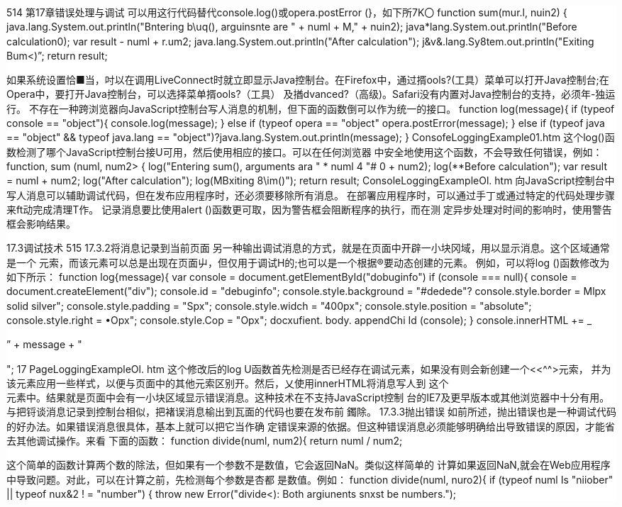 514 第17章错误处理与调试
可以用这行代码替代console.log()或opera.postError (}，如下所7K〇
function sum(mur.l, nuin2) {
java.lang.System.out.println("Bntering b\uq(), arguinsnte are " + numl + M," + nuin2);
java*lang.System.out.println("Before calculation0);
var result - numl + r.um2;
java.lang.System.out.println("After calculation");
j&v&.lang.Sy8tem.out.println("Exiting Bum<)”;
return result;
>
如果系统设置恰■当，吋以在调用LiveConnect时就立即显示Java控制台。在Firefox中，通过揟ools?(工具）菜单可以打开Java控制台;在Opera中，要打开Java控制台，可以选择菜单揟ools?（工具） 及揂dvanced?（高级)。Safari没有内置对Java控制台的支持，必须年-独运行。
不存在一种跨浏览器向JavaScript控制台写人消息的机制，但下面的函数倒可以作为统一的接口。
function log(message){
if (typeof console == "object"){ console.log(message);
} else if (typeof opera == "object" opera.postError(message);
} else if (typeof java == "object" && typeof java.lang == "object")?java.lang.System.out.println(message);
}
ConsofeLoggingExample01.htm
这个log()函数检测了哪个JavaScript控制台接U可用，然后使用相应的接口。可以在任何浏览器 中安全地使用这个函数，不会导致任何错误，例如：
function, sum (numl, num2> {
log("Entering sum(), arguments ara " * numl 4 "# 0 + num2);
log(**Before calculation"); var result = numl + num2; log("After calculation");
log(MBxiting 8\im()"); return result;
ConsoleLoggingExampleOl. htm
向JavaScript控制台中写人消息可以辅助调试代码，但在发布应用程序时，还必须要移除所有消息。 在部署应用程序时，可以通过手丁或通过特定的代码处理步骤来ft动完成清理T作。
记录消息要比使用alert ()函数更可取，因为警告框会阻断程序的执行，而在测 定异步处理对时间的影响时，使用警告框会影响结果。

17.3调试技术 515
17.3.2将消息记录到当前页面
另一种输出调试消息的方式，就是在页面中开辟一小块冈域，用以显示消息。这个区域通常是一个 元索，而该元素可以总是出现在页面屮，但仅用于调试H的;也可以是一个根据®要动态创建的元素。 例如，可以将log ()函数修改为如下所示：
function log{message){
var console = document.getElementById("dobuginfo")
if (console === null){
console = document.createElement("div");
console.id = "debuginfo";
console.style.background = "#dedede"?
console.style.border = Mlpx solid silver";
console.style.padding = "Spx";
console.style.widch = "400px";
console.style.position = "absolute";
console.style.right = •Opx";
console.style.Cop = "Opx";
docxufient. body. appendChi Id (console);
}
console.innerHTML += _<p>” + message + "</p>";
17
PageLoggingExampleOl. htm
这个修改后的log U函数首先检测是否已经存在调试元素，如果没有则会新创建一个<<^^>元索， 并为该元素应用一些样式，以便与页面中的其他元索区别开。然后，乂使用innerHTML将消息写人到 这个<div>元素中。结果就是页面中会有一小块区域显示错误消息。这种技术在不支持JavaScript控制 台的IE7及更早版本或其他浏览器中十分有用。
与把锊谈消息记录到控制台相似，把褚误消息榆出到瓦面的代码也要在发布前
鐲除。
17.3.3抛出错误
如前所述，抛出错误也是一种调试代码的好办法。如果错误消息很具体，基本上就可以把它当作确 定错误来源的依据。但这种错误消息必须能够明确给出导致错误的原因，才能省去其他调试操作。来看 下面的函数：
function divide(numl, num2){ return numl / num2;
>
这个简单的函数计算两个数的除法，但如果有一个参数不是数值，它会返回NaN。类似这样简单的 计算如果返回NaN,就会在Web应用程序中导致问题。对此，可以在计算之前，先检测每个参数是杏都 是数值。例如：
function divide(numl, nuro2){
if (typeof numl Is "niiober" || typeof nux&2 ! = "number") {
throw new Error("divide<): Both argiunents snxst be numbers.");
>